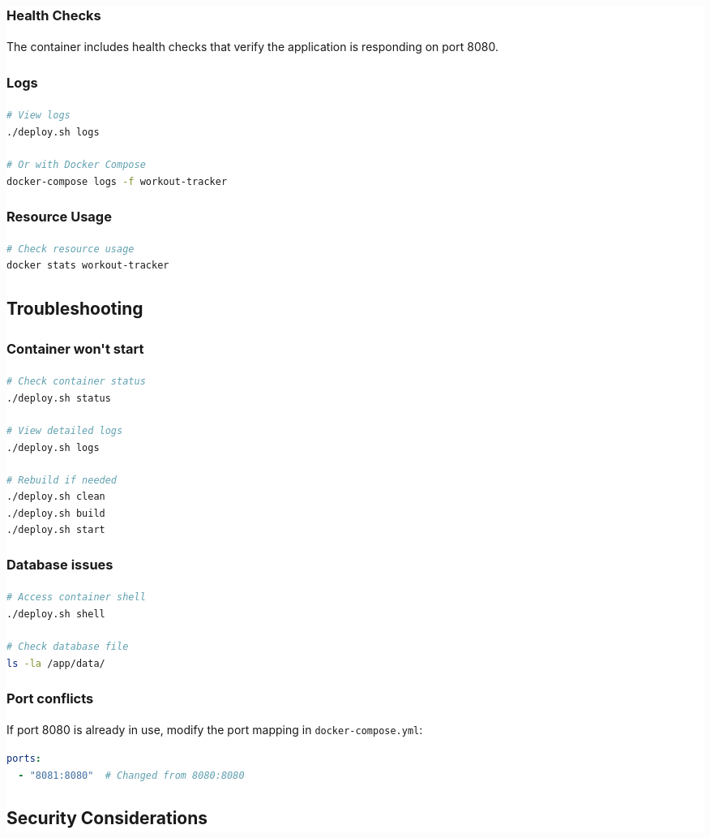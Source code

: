 ### Health Checks
The container includes health checks that verify the application is responding on port 8080.

### Logs
```bash
# View logs
./deploy.sh logs

# Or with Docker Compose
docker-compose logs -f workout-tracker
```

### Resource Usage
```bash
# Check resource usage
docker stats workout-tracker
```

## Troubleshooting

### Container won't start
```bash
# Check container status
./deploy.sh status

# View detailed logs
./deploy.sh logs

# Rebuild if needed
./deploy.sh clean
./deploy.sh build
./deploy.sh start
```

### Database issues
```bash
# Access container shell
./deploy.sh shell

# Check database file
ls -la /app/data/
```

### Port conflicts
If port 8080 is already in use, modify the port mapping in `docker-compose.yml`:
```yaml
ports:
  - "8081:8080"  # Changed from 8080:8080
```

## Security Considerations
